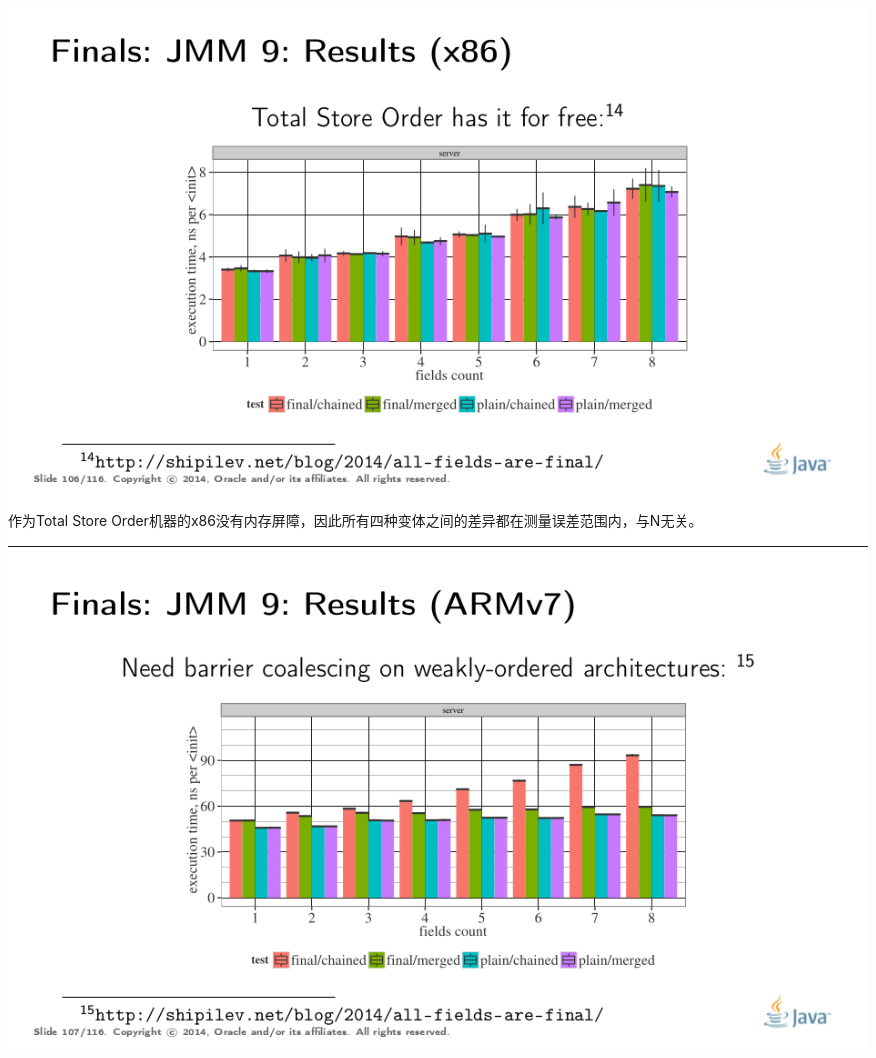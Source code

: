 
![905d33253aba810cad154bf3.png](assets/img/905d33253aba810cad154bf3.png)

作为Total Store Order机器的x86没有内存屏障，因此所有四种变体之间的差异都在测量误差范围内，与N无关。

---

![d3818258b5eef93bf589d4d7.png](assets/img/d3818258b5eef93bf589d4d7.png)
